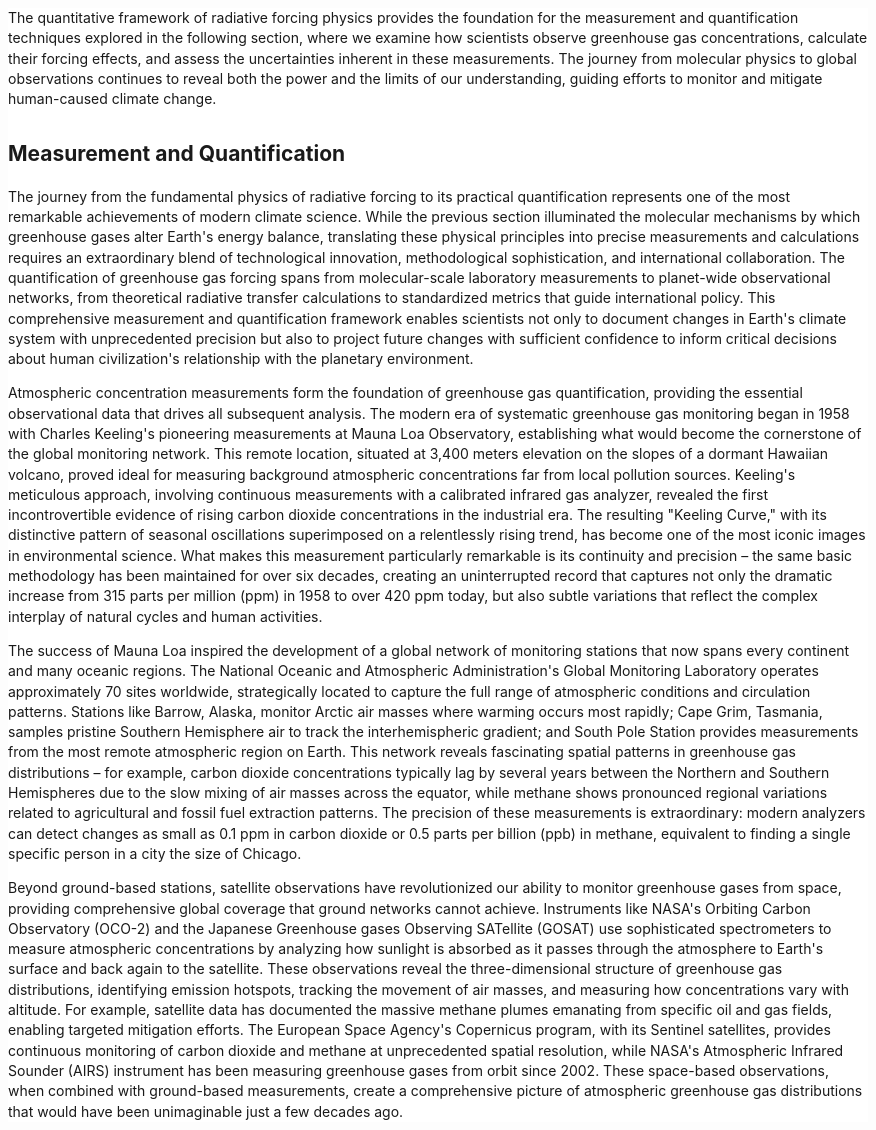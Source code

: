 The quantitative framework of radiative forcing physics provides the foundation for the measurement and quantification techniques explored in the following section, where we examine how scientists observe greenhouse gas concentrations, calculate their forcing effects, and assess the uncertainties inherent in these measurements. The journey from molecular physics to global observations continues to reveal both the power and the limits of our understanding, guiding efforts to monitor and mitigate human-caused climate change.

## Measurement and Quantification

The journey from the fundamental physics of radiative forcing to its practical quantification represents one of the most remarkable achievements of modern climate science. While the previous section illuminated the molecular mechanisms by which greenhouse gases alter Earth's energy balance, translating these physical principles into precise measurements and calculations requires an extraordinary blend of technological innovation, methodological sophistication, and international collaboration. The quantification of greenhouse gas forcing spans from molecular-scale laboratory measurements to planet-wide observational networks, from theoretical radiative transfer calculations to standardized metrics that guide international policy. This comprehensive measurement and quantification framework enables scientists not only to document changes in Earth's climate system with unprecedented precision but also to project future changes with sufficient confidence to inform critical decisions about human civilization's relationship with the planetary environment.

Atmospheric concentration measurements form the foundation of greenhouse gas quantification, providing the essential observational data that drives all subsequent analysis. The modern era of systematic greenhouse gas monitoring began in 1958 with Charles Keeling's pioneering measurements at Mauna Loa Observatory, establishing what would become the cornerstone of the global monitoring network. This remote location, situated at 3,400 meters elevation on the slopes of a dormant Hawaiian volcano, proved ideal for measuring background atmospheric concentrations far from local pollution sources. Keeling's meticulous approach, involving continuous measurements with a calibrated infrared gas analyzer, revealed the first incontrovertible evidence of rising carbon dioxide concentrations in the industrial era. The resulting "Keeling Curve," with its distinctive pattern of seasonal oscillations superimposed on a relentlessly rising trend, has become one of the most iconic images in environmental science. What makes this measurement particularly remarkable is its continuity and precision – the same basic methodology has been maintained for over six decades, creating an uninterrupted record that captures not only the dramatic increase from 315 parts per million (ppm) in 1958 to over 420 ppm today, but also subtle variations that reflect the complex interplay of natural cycles and human activities.

The success of Mauna Loa inspired the development of a global network of monitoring stations that now spans every continent and many oceanic regions. The National Oceanic and Atmospheric Administration's Global Monitoring Laboratory operates approximately 70 sites worldwide, strategically located to capture the full range of atmospheric conditions and circulation patterns. Stations like Barrow, Alaska, monitor Arctic air masses where warming occurs most rapidly; Cape Grim, Tasmania, samples pristine Southern Hemisphere air to track the interhemispheric gradient; and South Pole Station provides measurements from the most remote atmospheric region on Earth. This network reveals fascinating spatial patterns in greenhouse gas distributions – for example, carbon dioxide concentrations typically lag by several years between the Northern and Southern Hemispheres due to the slow mixing of air masses across the equator, while methane shows pronounced regional variations related to agricultural and fossil fuel extraction patterns. The precision of these measurements is extraordinary: modern analyzers can detect changes as small as 0.1 ppm in carbon dioxide or 0.5 parts per billion (ppb) in methane, equivalent to finding a single specific person in a city the size of Chicago.

Beyond ground-based stations, satellite observations have revolutionized our ability to monitor greenhouse gases from space, providing comprehensive global coverage that ground networks cannot achieve. Instruments like NASA's Orbiting Carbon Observatory (OCO-2) and the Japanese Greenhouse gases Observing SATellite (GOSAT) use sophisticated spectrometers to measure atmospheric concentrations by analyzing how sunlight is absorbed as it passes through the atmosphere to Earth's surface and back again to the satellite. These observations reveal the three-dimensional structure of greenhouse gas distributions, identifying emission hotspots, tracking the movement of air masses, and measuring how concentrations vary with altitude. For example, satellite data has documented the massive methane plumes emanating from specific oil and gas fields, enabling targeted mitigation efforts. The European Space Agency's Copernicus program, with its Sentinel satellites, provides continuous monitoring of carbon dioxide and methane at unprecedented spatial resolution, while NASA's Atmospheric Infrared Sounder (AIRS) instrument has been measuring greenhouse gases from orbit since 2002. These space-based observations, when combined with ground-based measurements, create a comprehensive picture of atmospheric greenhouse gas distributions that would have been unimaginable just a few decades ago.